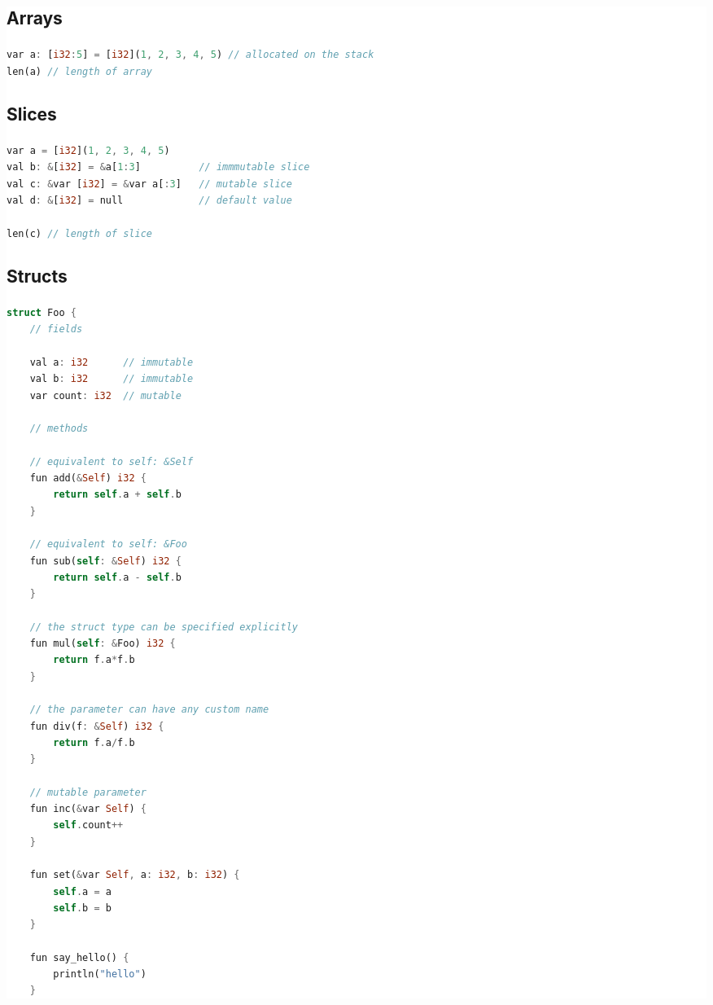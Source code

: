 ## Arrays

```rust
var a: [i32:5] = [i32](1, 2, 3, 4, 5) // allocated on the stack
len(a) // length of array
```

## Slices

```rust
var a = [i32](1, 2, 3, 4, 5)
val b: &[i32] = &a[1:3]          // immmutable slice
val c: &var [i32] = &var a[:3]   // mutable slice
val d: &[i32] = null             // default value

len(c) // length of slice
```

## Structs

```rust
struct Foo {
    // fields

    val a: i32      // immutable
    val b: i32      // immutable
    var count: i32  // mutable

    // methods

    // equivalent to self: &Self
    fun add(&Self) i32 {
        return self.a + self.b
    }

    // equivalent to self: &Foo
    fun sub(self: &Self) i32 {
        return self.a - self.b
    }

    // the struct type can be specified explicitly
    fun mul(self: &Foo) i32 {
        return f.a*f.b
    }

    // the parameter can have any custom name
    fun div(f: &Self) i32 {
        return f.a/f.b
    }

    // mutable parameter
    fun inc(&var Self) {
        self.count++
    }

    fun set(&var Self, a: i32, b: i32) {
        self.a = a
        self.b = b
    }

    fun say_hello() {
        println("hello")
    }
```